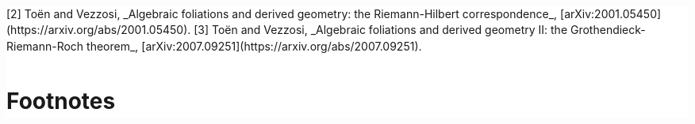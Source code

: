 <span id="tv1">
[2] Toën and Vezzosi, _Algebraic foliations and derived geometry: the Riemann-Hilbert correspondence_,
  [arXiv:2001.05450](https://arxiv.org/abs/2001.05450).
</span>

<span id="tv2">
[3] Toën and Vezzosi, _Algebraic foliations and derived geometry II: the Grothendieck-Riemann-Roch theorem_,
    [arXiv:2007.09251](https://arxiv.org/abs/2007.09251).
</span>

# Footnotes

[^a]: A cdga $R$ is **connective** if $\H^n(R)=0$ for $n>0$.

[^b]: This includes the case of ordinary lci schemes over $\bC$, but not general finite type $\bC$-schemes.
